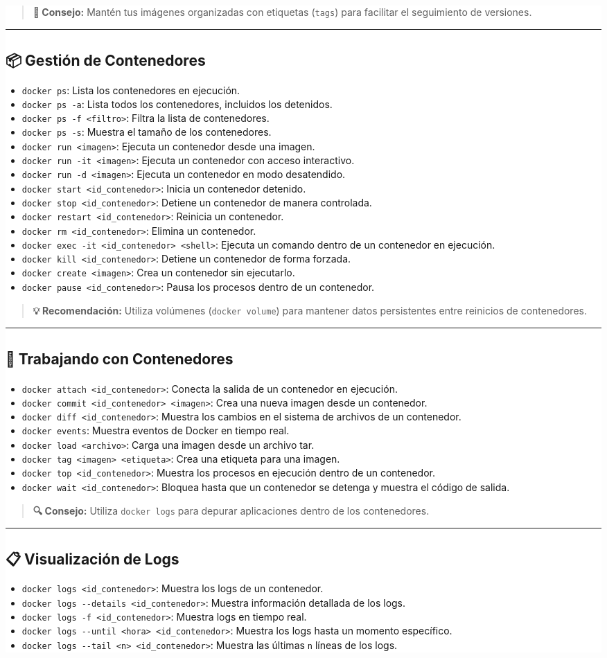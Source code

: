 > **🔧 Consejo:** Mantén tus imágenes organizadas con etiquetas (`tags`) para facilitar el seguimiento de versiones.

---

## 📦 **Gestión de Contenedores**

- `docker ps`: Lista los contenedores en ejecución.
- `docker ps -a`: Lista todos los contenedores, incluidos los detenidos.
- `docker ps -f <filtro>`: Filtra la lista de contenedores.
- `docker ps -s`: Muestra el tamaño de los contenedores.
- `docker run <imagen>`: Ejecuta un contenedor desde una imagen.
- `docker run -it <imagen>`: Ejecuta un contenedor con acceso interactivo.
- `docker run -d <imagen>`: Ejecuta un contenedor en modo desatendido.
- `docker start <id_contenedor>`: Inicia un contenedor detenido.
- `docker stop <id_contenedor>`: Detiene un contenedor de manera controlada.
- `docker restart <id_contenedor>`: Reinicia un contenedor.
- `docker rm <id_contenedor>`: Elimina un contenedor.
- `docker exec -it <id_contenedor> <shell>`: Ejecuta un comando dentro de un contenedor en ejecución.
- `docker kill <id_contenedor>`: Detiene un contenedor de forma forzada.
- `docker create <imagen>`: Crea un contenedor sin ejecutarlo.
- `docker pause <id_contenedor>`: Pausa los procesos dentro de un contenedor.

> **💡 Recomendación:** Utiliza volúmenes (`docker volume`) para mantener datos persistentes entre reinicios de contenedores.

---

## 🔧 **Trabajando con Contenedores**

- `docker attach <id_contenedor>`: Conecta la salida de un contenedor en ejecución.
- `docker commit <id_contenedor> <imagen>`: Crea una nueva imagen desde un contenedor.
- `docker diff <id_contenedor>`: Muestra los cambios en el sistema de archivos de un contenedor.
- `docker events`: Muestra eventos de Docker en tiempo real.
- `docker load <archivo>`: Carga una imagen desde un archivo tar.
- `docker tag <imagen> <etiqueta>`: Crea una etiqueta para una imagen.
- `docker top <id_contenedor>`: Muestra los procesos en ejecución dentro de un contenedor.
- `docker wait <id_contenedor>`: Bloquea hasta que un contenedor se detenga y muestra el código de salida.

> **🔍 Consejo:** Utiliza `docker logs` para depurar aplicaciones dentro de los contenedores.

---

## 📋 **Visualización de Logs**

- `docker logs <id_contenedor>`: Muestra los logs de un contenedor.
- `docker logs --details <id_contenedor>`: Muestra información detallada de los logs.
- `docker logs -f <id_contenedor>`: Muestra logs en tiempo real.
- `docker logs --until <hora> <id_contenedor>`: Muestra los logs hasta un momento específico.
- `docker logs --tail <n> <id_contenedor>`: Muestra las últimas `n` líneas de los logs.
